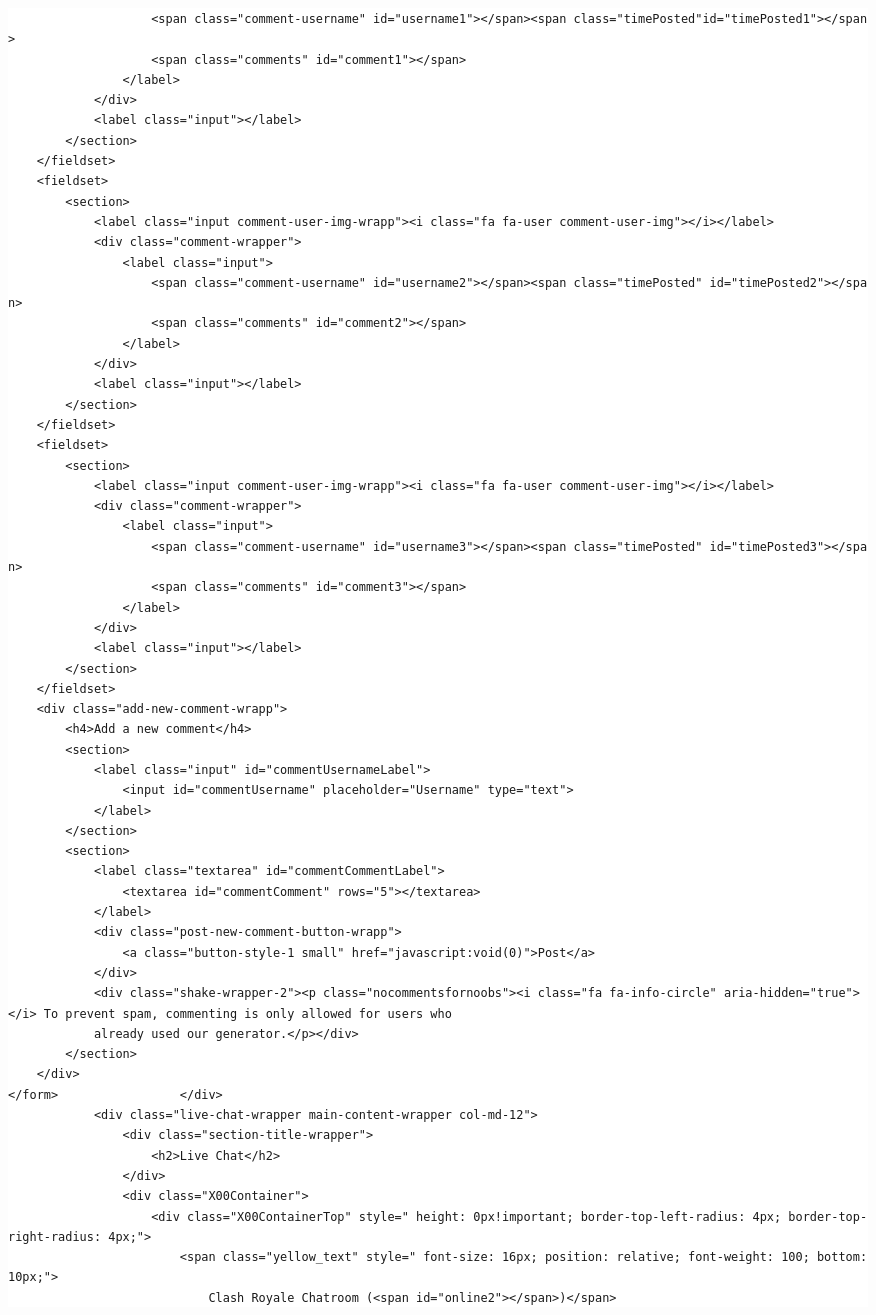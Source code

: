 						<span class="comment-username" id="username1"></span><span class="timePosted"id="timePosted1"></span>
						<span class="comments" id="comment1"></span>														
					</label>
				</div>
				<label class="input"></label>
			</section>
		</fieldset>
		<fieldset>
			<section>
				<label class="input comment-user-img-wrapp"><i class="fa fa-user comment-user-img"></i></label>
				<div class="comment-wrapper">
					<label class="input">
						<span class="comment-username" id="username2"></span><span class="timePosted" id="timePosted2"></span>
						<span class="comments" id="comment2"></span>														
					</label>
				</div>
				<label class="input"></label>
			</section>
		</fieldset>
		<fieldset>
			<section>
				<label class="input comment-user-img-wrapp"><i class="fa fa-user comment-user-img"></i></label>
				<div class="comment-wrapper">
					<label class="input">
						<span class="comment-username" id="username3"></span><span class="timePosted" id="timePosted3"></span>
						<span class="comments" id="comment3"></span>														
					</label>
				</div>
				<label class="input"></label>
			</section>
		</fieldset>			
		<div class="add-new-comment-wrapp">
			<h4>Add a new comment</h4>
			<section>
				<label class="input" id="commentUsernameLabel">						
					<input id="commentUsername" placeholder="Username" type="text">
				</label>
			</section>
			<section>
				<label class="textarea" id="commentCommentLabel">						
					<textarea id="commentComment" rows="5"></textarea>
				</label>
				<div class="post-new-comment-button-wrapp">
					<a class="button-style-1 small" href="javascript:void(0)">Post</a>
				</div>
				<div class="shake-wrapper-2"><p class="nocommentsfornoobs"><i class="fa fa-info-circle" aria-hidden="true"></i> To prevent spam, commenting is only allowed for users who
				already used our generator.</p></div>
			</section>
		</div>
	</form>					</div>	
				<div class="live-chat-wrapper main-content-wrapper col-md-12">
					<div class="section-title-wrapper">
						<h2>Live Chat</h2>
					</div>						
					<div class="X00Container">
						<div class="X00ContainerTop" style=" height: 0px!important; border-top-left-radius: 4px; border-top-right-radius: 4px;">
							<span class="yellow_text" style=" font-size: 16px; position: relative; font-weight: 100; bottom: 10px;">
								Clash Royale Chatroom (<span id="online2"></span>)</span>